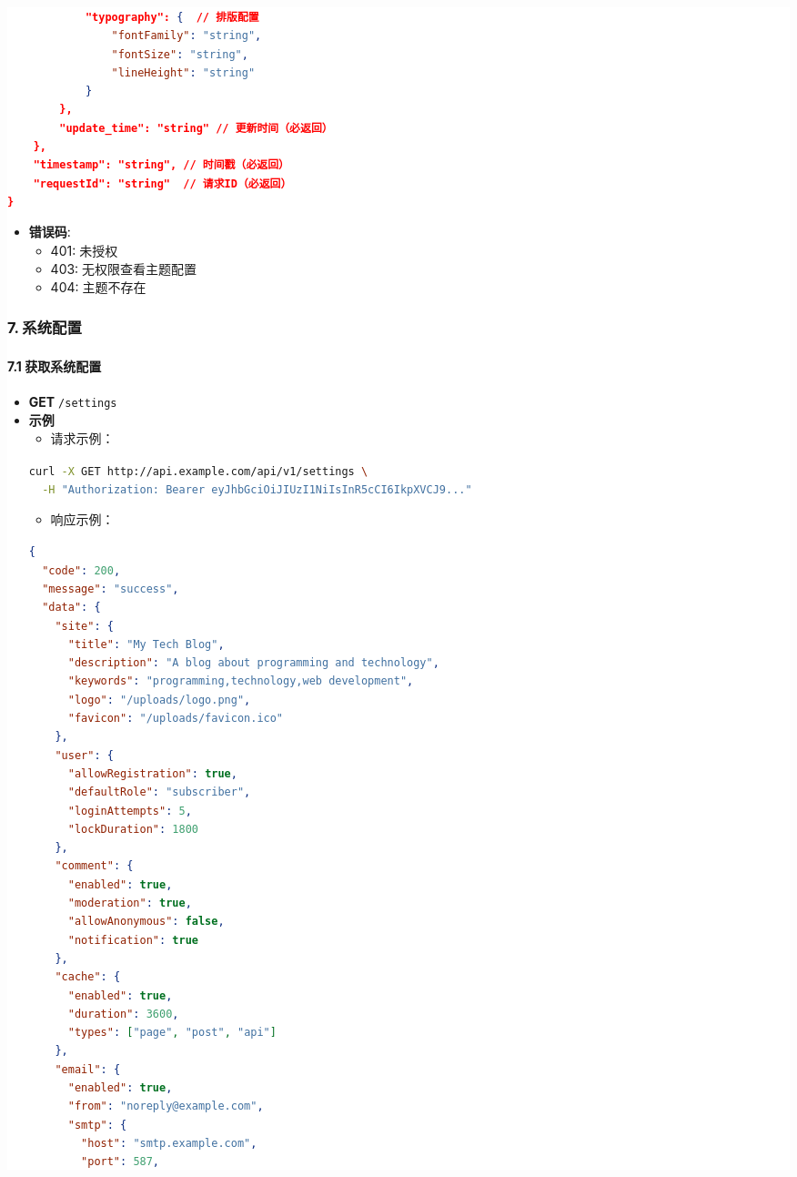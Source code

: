 ```json
            "typography": {  // 排版配置
                "fontFamily": "string",
                "fontSize": "string",
                "lineHeight": "string"
            }
        },
        "update_time": "string" // 更新时间（必返回）
    },
    "timestamp": "string", // 时间戳（必返回）
    "requestId": "string"  // 请求ID（必返回）
}
```
- **错误码**:
  - 401: 未授权
  - 403: 无权限查看主题配置
  - 404: 主题不存在

### 7. 系统配置

#### 7.1 获取系统配置
- **GET** `/settings`
- **示例**
  - 请求示例：
  ```bash
  curl -X GET http://api.example.com/api/v1/settings \
    -H "Authorization: Bearer eyJhbGciOiJIUzI1NiIsInR5cCI6IkpXVCJ9..."
  ```
  - 响应示例：
  ```json
  {
    "code": 200,
    "message": "success",
    "data": {
      "site": {
        "title": "My Tech Blog",
        "description": "A blog about programming and technology",
        "keywords": "programming,technology,web development",
        "logo": "/uploads/logo.png",
        "favicon": "/uploads/favicon.ico"
      },
      "user": {
        "allowRegistration": true,
        "defaultRole": "subscriber",
        "loginAttempts": 5,
        "lockDuration": 1800
      },
      "comment": {
        "enabled": true,
        "moderation": true,
        "allowAnonymous": false,
        "notification": true
      },
      "cache": {
        "enabled": true,
        "duration": 3600,
        "types": ["page", "post", "api"]
      },
      "email": {
        "enabled": true,
        "from": "noreply@example.com",
        "smtp": {
          "host": "smtp.example.com",
          "port": 587,
  ```